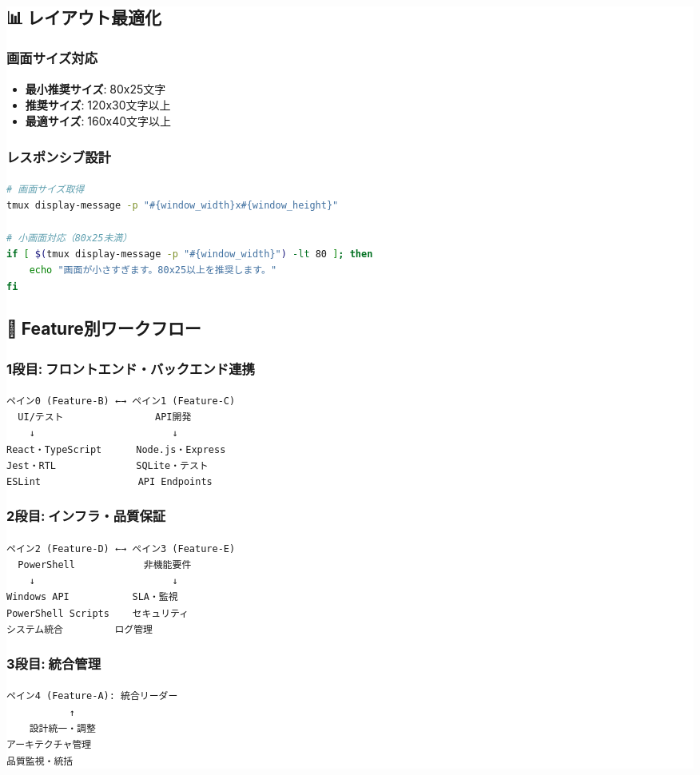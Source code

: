 ## 📊 レイアウト最適化

### 画面サイズ対応

- **最小推奨サイズ**: 80x25文字
- **推奨サイズ**: 120x30文字以上
- **最適サイズ**: 160x40文字以上

### レスポンシブ設計

```bash
# 画面サイズ取得
tmux display-message -p "#{window_width}x#{window_height}"

# 小画面対応（80x25未満）
if [ $(tmux display-message -p "#{window_width}") -lt 80 ]; then
    echo "画面が小さすぎます。80x25以上を推奨します。"
fi
```

## 🔄 Feature別ワークフロー

### 1段目: フロントエンド・バックエンド連携

```
ペイン0 (Feature-B) ←→ ペイン1 (Feature-C)
  UI/テスト                API開発
    ↓                        ↓
React・TypeScript      Node.js・Express
Jest・RTL              SQLite・テスト
ESLint                 API Endpoints
```

### 2段目: インフラ・品質保証

```
ペイン2 (Feature-D) ←→ ペイン3 (Feature-E)
  PowerShell            非機能要件
    ↓                        ↓
Windows API           SLA・監視
PowerShell Scripts    セキュリティ
システム統合         ログ管理
```

### 3段目: 統合管理

```
ペイン4 (Feature-A): 統合リーダー
           ↑
    設計統一・調整
アーキテクチャ管理
品質監視・統括
```

